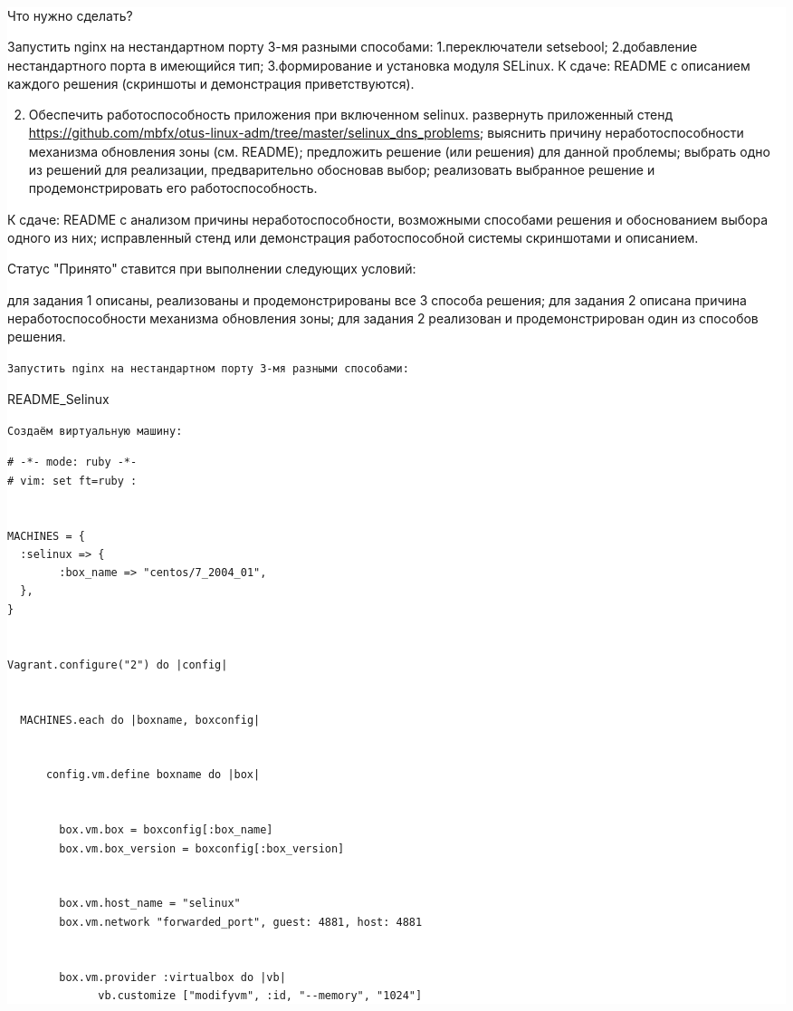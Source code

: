 Что нужно сделать?

Запустить nginx на нестандартном порту 3-мя разными способами: 
1.переключатели setsebool;
2.добавление нестандартного порта в имеющийся тип;
3.формирование и установка модуля SELinux.
К сдаче:
README с описанием каждого решения (скриншоты и демонстрация приветствуются).

2. Обеспечить работоспособность приложения при включенном selinux.
развернуть приложенный стенд https://github.com/mbfx/otus-linux-adm/tree/master/selinux_dns_problems;
выяснить причину неработоспособности механизма обновления зоны (см. README);
предложить решение (или решения) для данной проблемы;
выбрать одно из решений для реализации, предварительно обосновав выбор;
реализовать выбранное решение и продемонстрировать его работоспособность.

К сдаче:
README с анализом причины неработоспособности, возможными способами решения и обоснованием выбора одного из них;
исправленный стенд или демонстрация работоспособной системы скриншотами и описанием.


Статус "Принято" ставится при выполнении следующих условий:

для задания 1 описаны, реализованы и продемонстрированы все 3 способа решения;
для задания 2 описана причина неработоспособности механизма обновления зоны;
для задания 2 реализован и продемонстрирован один из способов решения.


```
Запустить nginx на нестандартном порту 3-мя разными способами:
```
README_Selinux
```
Создаём виртуальную машину:
```
```
# -*- mode: ruby -*-
# vim: set ft=ruby :


MACHINES = {
  :selinux => {
        :box_name => "centos/7_2004_01",
  },
}


Vagrant.configure("2") do |config|


  MACHINES.each do |boxname, boxconfig|


      config.vm.define boxname do |box|


        box.vm.box = boxconfig[:box_name]
        box.vm.box_version = boxconfig[:box_version]


        box.vm.host_name = "selinux"
        box.vm.network "forwarded_port", guest: 4881, host: 4881


        box.vm.provider :virtualbox do |vb|
              vb.customize ["modifyvm", :id, "--memory", "1024"]
```